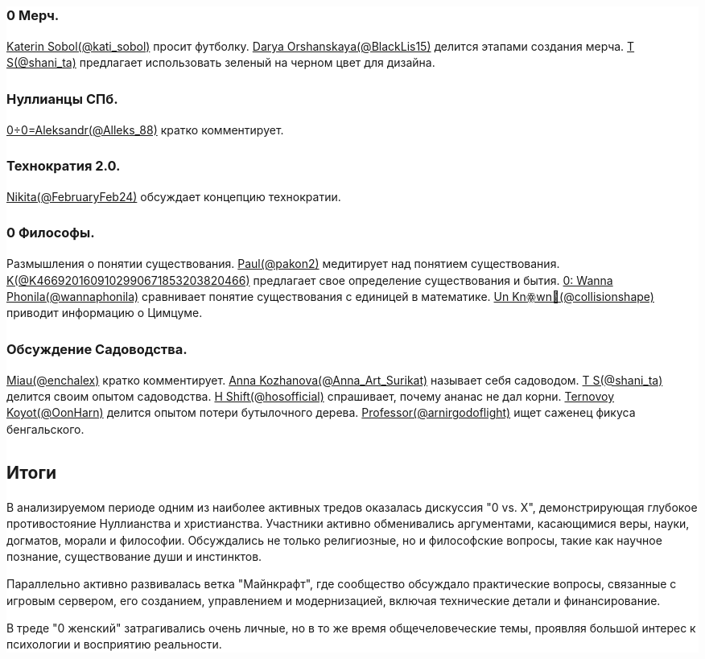 ### 0 Мерч.

[Katerin Sobol(@kati_sobol)](https://t.me/NullianityNull/6092/103293) просит футболку.
[Darya Orshanskaya(@BlackLis15)](https://t.me/NullianityNull/6092/103369) делится этапами создания мерча.
[T S(@shani_ta)](https://t.me/NullianityNull/6092/103906) предлагает использовать зеленый на черном цвет для дизайна.

### Нуллианцы СПб.

[0÷0=Aleksandr(@Alleks_88)](https://t.me/NullianityNull/36975/102662) кратко комментирует.

### Технократия 2.0.

[Nikita(@FebruaryFeb24)](https://t.me/NullianityNull/51008/96975) обсуждает концепцию технократии.

### 0 Философы.

Размышления о понятии существования.
[Paul(@pakon2)](https://t.me/NullianityNull/3138/96083) медитирует над понятием существования.
[K(@K4669201609102990671853203820466)](https://t.me/NullianityNull/3138/97669) предлагает свое определение существования и бытия.
[0: Wanna Phonila(@wannaphonila)](https://t.me/NullianityNull/3138/102486) сравнивает понятие существования с единицей в математике.
[Un Knꙮwn📡(@collisionshape)](https://t.me/NullianityNull/3138/103886) приводит информацию о Цимцуме.

### Обсуждение Садоводства.

[Miau(@enchalex)](https://t.me/NullianityNull/103972/104056) кратко комментирует.
[Anna Kozhanova(@Anna_Art_Surikat)](https://t.me/NullianityNull/103972/104552) называет себя садоводом.
[T S(@shani_ta)](https://t.me/NullianityNull/103972/104631) делится своим опытом садоводства.
[H Shift(@hosofficial)](https://t.me/NullianityNull/103972/104643) спрашивает, почему ананас не дал корни.
[Ternovoy Koyot(@OonHarn)](https://t.me/NullianityNull/103972/104780) делится опытом потери бутылочного дерева.
[Professor(@arnirgodoflight)](https://t.me/NullianityNull/103972/104814) ищет саженец фикуса бенгальского.

## Итоги

В анализируемом периоде одним из наиболее активных тредов оказалась дискуссия "0 vs. X", демонстрирующая глубокое противостояние Нуллианства и христианства. Участники активно обменивались аргументами, касающимися веры, науки, догматов, морали и философии. Обсуждались не только религиозные, но и философские вопросы, такие как научное познание, существование души и инстинктов.

Параллельно активно развивалась ветка "Майнкрафт", где сообщество обсуждало практические вопросы, связанные с игровым сервером, его созданием, управлением и модернизацией, включая технические детали и финансирование.

В треде "0 женский" затрагивались очень личные, но в то же время общечеловеческие темы, проявляя большой интерес к психологии и восприятию реальности.
